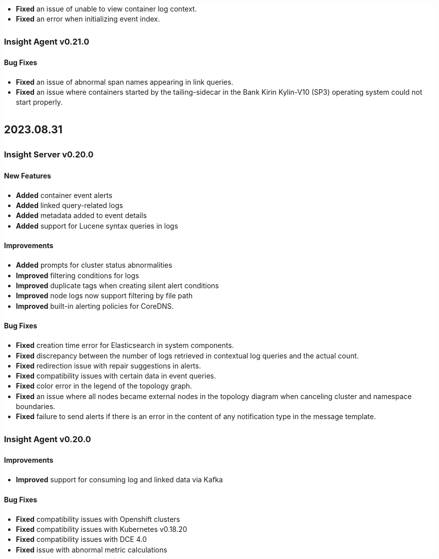 - **Fixed** an issue of unable to view container log context.
- **Fixed** an error when initializing event index.

### Insight Agent v0.21.0

#### Bug Fixes

- **Fixed** an issue of abnormal span names appearing in link queries.
- **Fixed** an issue where containers started by the tailing-sidecar in
  the Bank Kirin Kylin-V10 (SP3) operating system could not start properly.

## 2023.08.31

### Insight Server v0.20.0

#### New Features

- **Added** container event alerts
- **Added** linked query-related logs
- **Added** metadata added to event details
- **Added** support for Lucene syntax queries in logs

#### Improvements

- **Added** prompts for cluster status abnormalities
- **Improved** filtering conditions for logs
- **Improved** duplicate tags when creating silent alert conditions
- **Improved** node logs now support filtering by file path
- **Improved** built-in alerting policies for CoreDNS.

#### Bug Fixes

- **Fixed** creation time error for Elasticsearch in system components.
- **Fixed** discrepancy between the number of logs retrieved in contextual log queries and the actual count.
- **Fixed** redirection issue with repair suggestions in alerts.
- **Fixed** compatibility issues with certain data in event queries.
- **Fixed** color error in the legend of the topology graph.
- **Fixed** an issue where all nodes became external nodes in the topology diagram when canceling cluster and namespace boundaries.
- **Fixed** failure to send alerts if there is an error in the content of any notification type in the message template.

### Insight Agent v0.20.0

#### Improvements

- **Improved** support for consuming log and linked data via Kafka

#### Bug Fixes

- **Fixed** compatibility issues with Openshift clusters
- **Fixed** compatibility issues with Kubernetes v0.18.20
- **Fixed** compatibility issues with DCE 4.0
- **Fixed** issue with abnormal metric calculations
